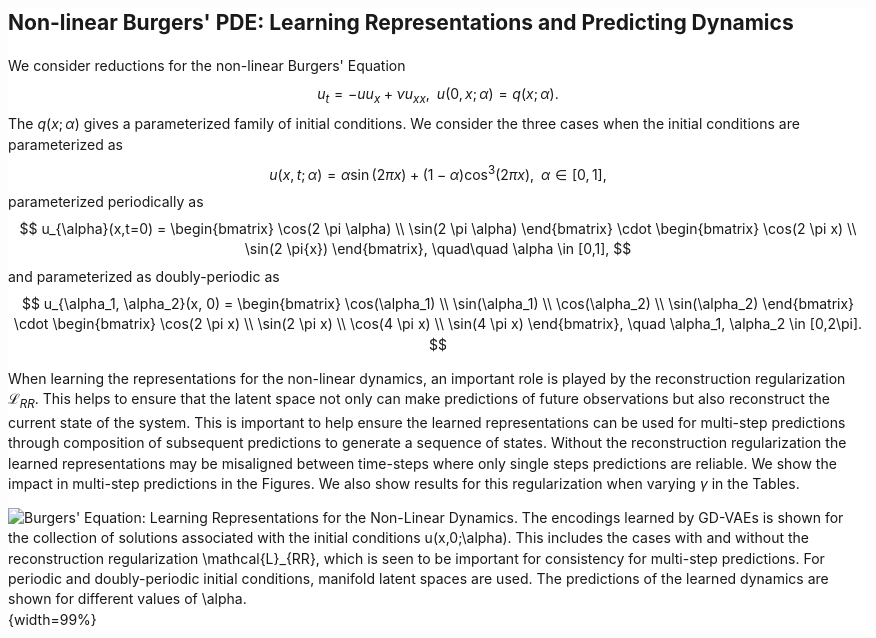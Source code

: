 ## Non-linear Burgers' PDE: Learning Representations and Predicting Dynamics

We consider reductions for the non-linear Burgers' Equation 
$$
u_t = -uu_x + \nu u_{xx}, \;\; u(0,x;\alpha) = q(x;\alpha).
$$
The $q(x;\alpha)$ gives a parameterized family of initial conditions.
We consider the three cases when the initial conditions are
parameterized as
$$u(x,t;\alpha) = \alpha \sin(2\pi x) + (1-\alpha) \cos^3(2 \pi x), \;\; \alpha \in [0,1],$$
parameterized periodically as 
$$
u_{\alpha}(x,t=0) = \begin{bmatrix} \cos(2 \pi \alpha) \\ 
\sin(2 \pi \alpha) \end{bmatrix} 
\cdot 
\begin{bmatrix} \cos(2 \pi x) \\ \sin(2 \pi{x}) 
\end{bmatrix}, 
\quad\quad \alpha \in [0,1],
$$
and parameterized as doubly-periodic as
$$
u_{\alpha_1, \alpha_2}(x, 0) = \begin{bmatrix} 
\cos(\alpha_1) \\ 
\sin(\alpha_1) \\ 
\cos(\alpha_2) \\ 
\sin(\alpha_2) 
\end{bmatrix} \cdot 
\begin{bmatrix} 
\cos(2 \pi x) \\ 
\sin(2 \pi x) \\ 
\cos(4 \pi x) \\ 
\sin(4 \pi x) 
\end{bmatrix}, 
\quad \alpha_1, 
\alpha_2 \in [0,2\pi].
$$

When learning the representations for the non-linear dynamics, an important
role is played by the reconstruction regularization $\mathcal{L}_{RR}$.  This
helps to ensure that the latent space not only can make predictions of future
observations but also reconstruct the current state of the system.  This is
important to help ensure the learned representations can be used for multi-step
predictions through composition of subsequent predictions to generate a
sequence of states.  Without the reconstruction regularization the learned
representations may be misaligned between time-steps where only single steps
predictions are reliable.  We show the impact in multi-step predictions in
the Figures.  We also show results for this regularization when varying 
$\gamma$ in the Tables. 


![Burgers' Equation: Learning Representations for the Non-Linear Dynamics.  The
encodings learned by ``GD-VAEs`` is shown for the collection of solutions associated with the
initial conditions $u(x,0;\alpha)$.  This includes the cases with and without
the reconstruction regularization $\mathcal{L}_{RR}$, which is seen to be
important for consistency for multi-step predictions.  For periodic and
doubly-periodic initial conditions, manifold latent spaces are used.  The predictions of
the learned dynamics are shown for different values of $\alpha$. 
](fig/burgers1.png){width=99%}
